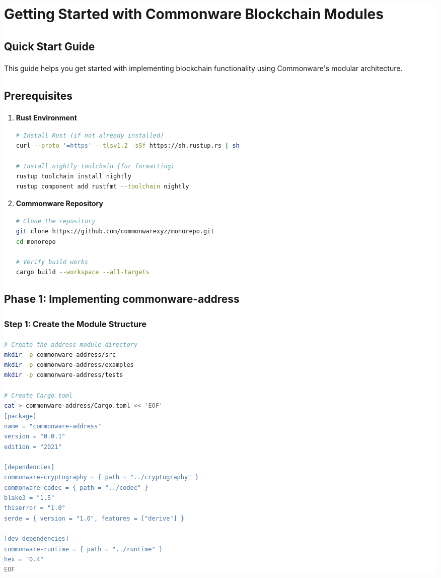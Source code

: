 # Getting Started with Commonware Blockchain Modules

## Quick Start Guide

This guide helps you get started with implementing blockchain functionality using Commonware's modular architecture.

## Prerequisites

1. **Rust Environment**

   ```bash
   # Install Rust (if not already installed)
   curl --proto '=https' --tlsv1.2 -sSf https://sh.rustup.rs | sh

   # Install nightly toolchain (for formatting)
   rustup toolchain install nightly
   rustup component add rustfmt --toolchain nightly
   ```

2. **Commonware Repository**

   ```bash
   # Clone the repository
   git clone https://github.com/commonwarexyz/monorepo.git
   cd monorepo

   # Verify build works
   cargo build --workspace --all-targets
   ```

## Phase 1: Implementing commonware-address

### Step 1: Create the Module Structure

```bash
# Create the address module directory
mkdir -p commonware-address/src
mkdir -p commonware-address/examples
mkdir -p commonware-address/tests

# Create Cargo.toml
cat > commonware-address/Cargo.toml << 'EOF'
[package]
name = "commonware-address"
version = "0.0.1"
edition = "2021"

[dependencies]
commonware-cryptography = { path = "../cryptography" }
commonware-codec = { path = "../codec" }
blake3 = "1.5"
thiserror = "1.0"
serde = { version = "1.0", features = ["derive"] }

[dev-dependencies]
commonware-runtime = { path = "../runtime" }
hex = "0.4"
EOF
```
